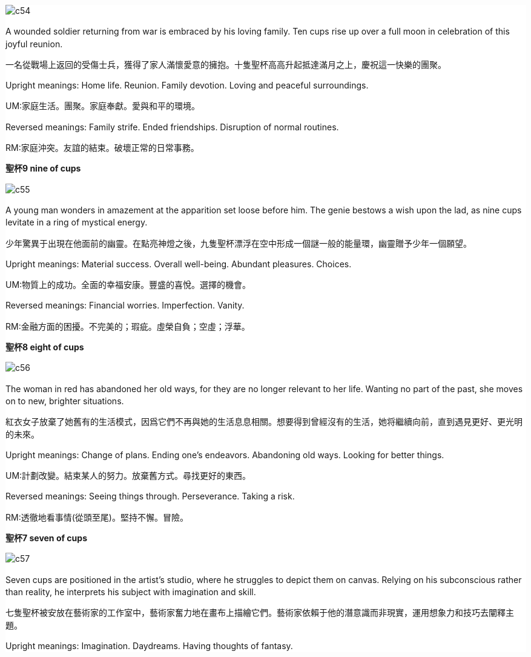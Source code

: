 ![c54](.assets/20220724160944/c54.jpg)

A wounded soldier returning from war is embraced by his loving family. Ten cups rise up over a full moon in celebration of this joyful reunion.

一名從戰場上返回的受傷士兵，獲得了家人滿懷愛意的擁抱。十隻聖杯高高升起抵達滿月之上，慶祝這一快樂的團聚。

Upright meanings: Home life. Reunion. Family devotion. Loving and peaceful surroundings.

UM:家庭生活。團聚。家庭奉獻。愛與和平的環境。

Reversed meanings: Family strife. Ended friendships. Disruption of normal routines.

RM:家庭沖突。友誼的結束。破壞正常的日常事務。

**聖杯9 nine of cups**

![c55](.assets/20220724160944/c55.jpg)

A young man wonders in amazement at the apparition set loose before him. The genie bestows a wish upon the lad, as nine cups levitate in a ring of mystical energy.

少年驚異于出現在他面前的幽靈。在點亮神燈之後，九隻聖杯漂浮在空中形成一個謎一般的能量環，幽靈贈予少年一個願望。

Upright meanings: Material success. Overall well-being. Abundant pleasures. Choices.

UM:物質上的成功。全面的幸福安康。豐盛的喜悅。選擇的機會。

Reversed meanings: Financial worries. Imperfection. Vanity.

RM:金融方面的困擾。不完美的；瑕疵。虛榮自負；空虛；浮華。

**聖杯8 eight of cups**

![c56](.assets/20220724160944/c56.jpg)

The woman in red has abandoned her old ways, for they are no longer relevant to her life. Wanting no part of the past, she moves on to new, brighter situations.

紅衣女子放棄了她舊有的生活模式，因爲它們不再與她的生活息息相關。想要得到曾經沒有的生活，她将繼續向前，直到遇見更好、更光明的未來。

Upright meanings: Change of plans. Ending one’s endeavors. Abandoning old ways. Looking for better things.

UM:計劃改變。結束某人的努力。放棄舊方式。尋找更好的東西。

Reversed meanings: Seeing things through. Perseverance. Taking a risk.

RM:透徹地看事情(從頭至尾)。堅持不懈。冒險。

**聖杯7 seven of cups**

![c57](.assets/20220724160944/c57.jpg)

Seven cups are positioned in the artist’s studio, where he struggles to depict them on canvas. Relying on his subconscious rather than reality, he interprets his subject with imagination and skill.

七隻聖杯被安放在藝術家的工作室中，藝術家奮力地在畫布上描繪它們。藝術家依賴于他的潛意識而非現實，運用想象力和技巧去闡釋主題。

Upright meanings: Imagination. Daydreams. Having thoughts of fantasy.
